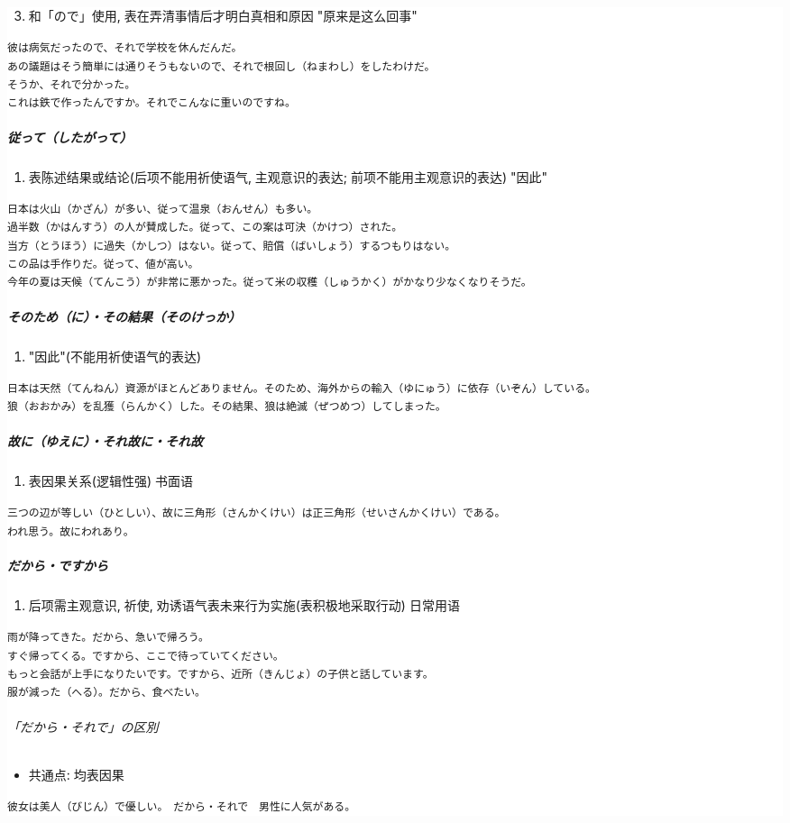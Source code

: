 3. 和「ので」使用, 表在弄清事情后才明白真相和原因 "原来是这么回事"

```
彼は病気だったので、それで学校を休んだんだ。
あの議題はそう簡単には通りそうもないので、それで根回し（ねまわし）をしたわけだ。
そうか、それで分かった。
これは鉄で作ったんですか。それでこんなに重いのですね。

```

##### 従って（したがって）
1. 表陈述结果或结论(后项不能用祈使语气, 主观意识的表达; 前项不能用主观意识的表达) "因此"

```
日本は火山（かざん）が多い、従って温泉（おんせん）も多い。
過半数（かはんすう）の人が賛成した。従って、この案は可決（かけつ）された。
当方（とうほう）に過失（かしつ）はない。従って、賠償（ばいしょう）するつもりはない。
この品は手作りだ。従って、値が高い。
今年の夏は天候（てんこう）が非常に悪かった。従って米の収穫（しゅうかく）がかなり少なくなりそうだ。

```

##### そのため（に）・その結果（そのけっか）
1. "因此"(不能用祈使语气的表达)

```
日本は天然（てんねん）資源がほとんどありません。そのため、海外からの輸入（ゆにゅう）に依存（いぞん）している。
狼（おおかみ）を乱獲（らんかく）した。その結果、狼は絶滅（ぜつめつ）してしまった。

```

##### 故に（ゆえに）・それ故に・それ故
1. 表因果关系(逻辑性强)  书面语

```
三つの辺が等しい（ひとしい）、故に三角形（さんかくけい）は正三角形（せいさんかくけい）である。
われ思う。故にわれあり。

```

##### だから・ですから
1. 后项需主观意识, 祈使, 劝诱语气表未来行为实施(表积极地采取行动) 日常用语

```
雨が降ってきた。だから、急いで帰ろう。
すぐ帰ってくる。ですから、ここで待っていてください。
もっと会話が上手になりたいです。ですから、近所（きんじょ）の子供と話しています。
服が減った（へる）。だから、食べたい。

```

###### 「だから・それで」の区別
- 共通点: 均表因果

```
彼女は美人（びじん）で優しい。　だから・それで　男性に人気がある。

```
